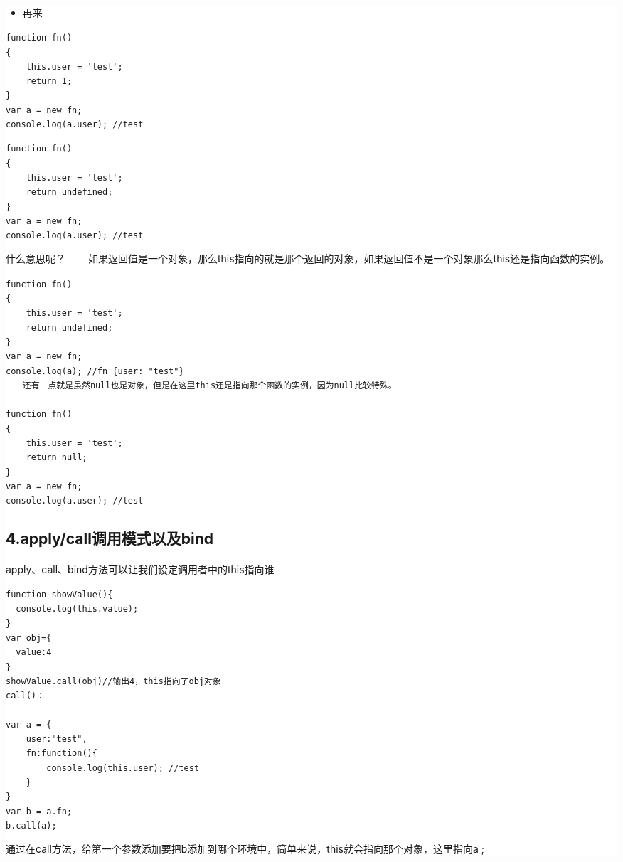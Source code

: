 - 再来

```
function fn()  
{  
    this.user = 'test';  
    return 1;
}
var a = new fn;  
console.log(a.user); //test
```
```
function fn()  
{  
    this.user = 'test';  
    return undefined;
}
var a = new fn;  
console.log(a.user); //test
```

什么意思呢？ 　　如果返回值是一个对象，那么this指向的就是那个返回的对象，如果返回值不是一个对象那么this还是指向函数的实例。
```
function fn()  
{  
    this.user = 'test';  
    return undefined;
}
var a = new fn;  
console.log(a); //fn {user: "test"}
　　还有一点就是虽然null也是对象，但是在这里this还是指向那个函数的实例，因为null比较特殊。

function fn()  
{  
    this.user = 'test';  
    return null;
}
var a = new fn;  
console.log(a.user); //test
```

## 4.apply/call调用模式以及bind

apply、call、bind方法可以让我们设定调用者中的this指向谁
```
function showValue(){
  console.log(this.value);
}
var obj={
  value:4
}
showValue.call(obj)//输出4，this指向了obj对象
call()：

var a = {
    user:"test",
    fn:function(){
        console.log(this.user); //test
    }
}
var b = a.fn;
b.call(a);
```
通过在call方法，给第一个参数添加要把b添加到哪个环境中，简单来说，this就会指向那个对象，这里指向a ;
